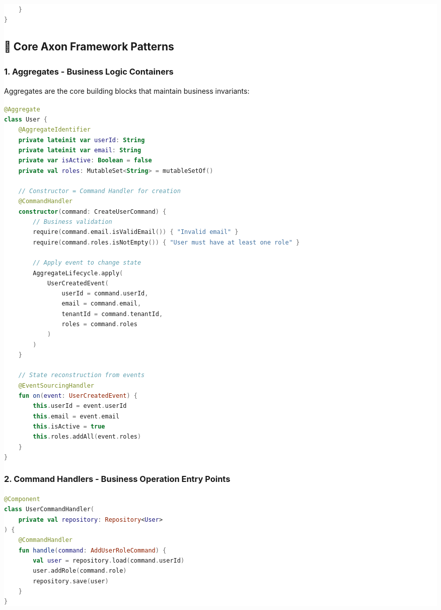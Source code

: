 ```kotlin
    }
}
```

## 🎯 Core Axon Framework Patterns

### 1. Aggregates - Business Logic Containers

Aggregates are the core building blocks that maintain business invariants:

```kotlin
@Aggregate
class User {
    @AggregateIdentifier
    private lateinit var userId: String
    private lateinit var email: String
    private var isActive: Boolean = false
    private val roles: MutableSet<String> = mutableSetOf()

    // Constructor = Command Handler for creation
    @CommandHandler
    constructor(command: CreateUserCommand) {
        // Business validation
        require(command.email.isValidEmail()) { "Invalid email" }
        require(command.roles.isNotEmpty()) { "User must have at least one role" }

        // Apply event to change state
        AggregateLifecycle.apply(
            UserCreatedEvent(
                userId = command.userId,
                email = command.email,
                tenantId = command.tenantId,
                roles = command.roles
            )
        )
    }

    // State reconstruction from events
    @EventSourcingHandler
    fun on(event: UserCreatedEvent) {
        this.userId = event.userId
        this.email = event.email
        this.isActive = true
        this.roles.addAll(event.roles)
    }
}
```

### 2. Command Handlers - Business Operation Entry Points

```kotlin
@Component
class UserCommandHandler(
    private val repository: Repository<User>
) {
    @CommandHandler
    fun handle(command: AddUserRoleCommand) {
        val user = repository.load(command.userId)
        user.addRole(command.role)
        repository.save(user)
    }
}
```
